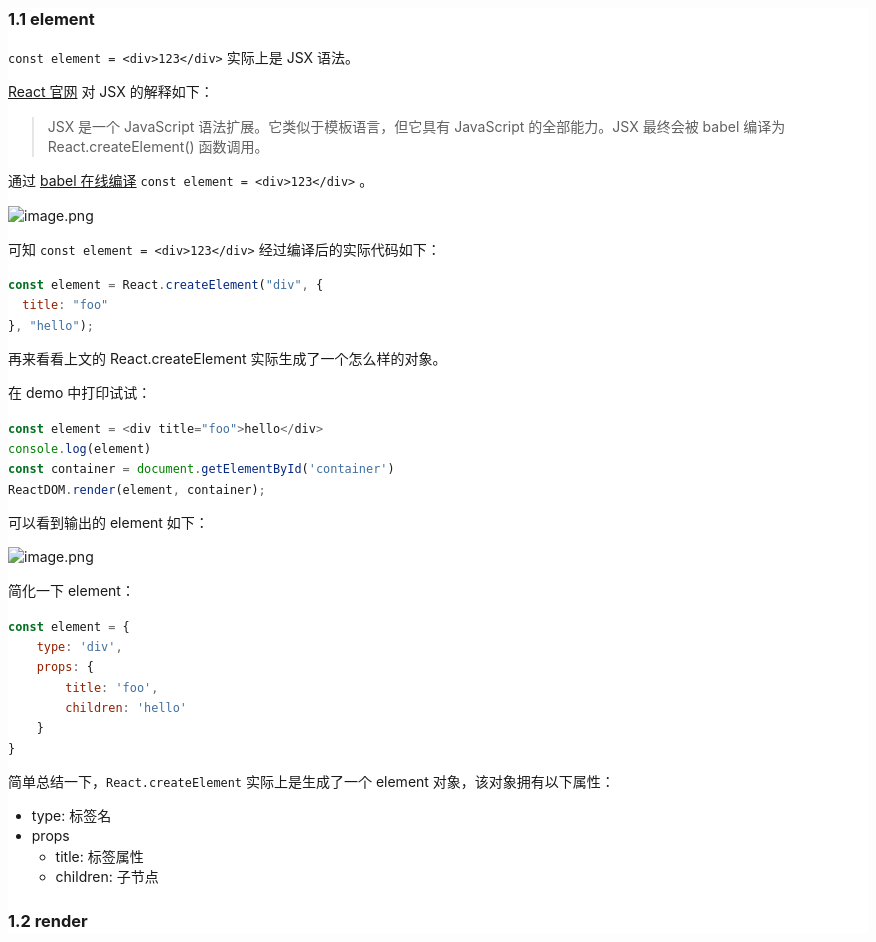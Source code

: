 
### 1.1 element

`const element = <div>123</div>` 实际上是 JSX 语法。

[React 官网](https://zh-hans.reactjs.org/docs/glossary.html#jsx) 对 JSX 的解释如下：
> JSX 是一个 JavaScript 语法扩展。它类似于模板语言，但它具有 JavaScript 的全部能力。JSX 最终会被 babel 编译为 React.createElement() 函数调用。

通过 [babel 在线编译](https://www.babeljs.cn/repl) `const element = <div>123</div>` 。


![image.png](https://p6-juejin.byteimg.com/tos-cn-i-k3u1fbpfcp/006372da0fb7468e9155bc8d69448b48~tplv-k3u1fbpfcp-watermark.image)

可知 `const element = <div>123</div>` 经过编译后的实际代码如下：

```javascript
const element = React.createElement("div", {
  title: "foo"
}, "hello");
```

再来看看上文的 React.createElement 实际生成了一个怎么样的对象。

在 demo 中打印试试：

```javascript
const element = <div title="foo">hello</div>
console.log(element)
const container = document.getElementById('container')
ReactDOM.render(element, container);
```

可以看到输出的 element 如下：

![image.png](https://p6-juejin.byteimg.com/tos-cn-i-k3u1fbpfcp/7b0e14c7e8734456891b2264cd160476~tplv-k3u1fbpfcp-watermark.image)

简化一下 element：

```javascript
const element = {
    type: 'div',
    props: {
        title: 'foo',
        children: 'hello'
    }
}
```

简单总结一下，`React.createElement` 实际上是生成了一个 element 对象，该对象拥有以下属性：

- type: 标签名
- props
    - title: 标签属性
    - children: 子节点
    
### 1.2 render
